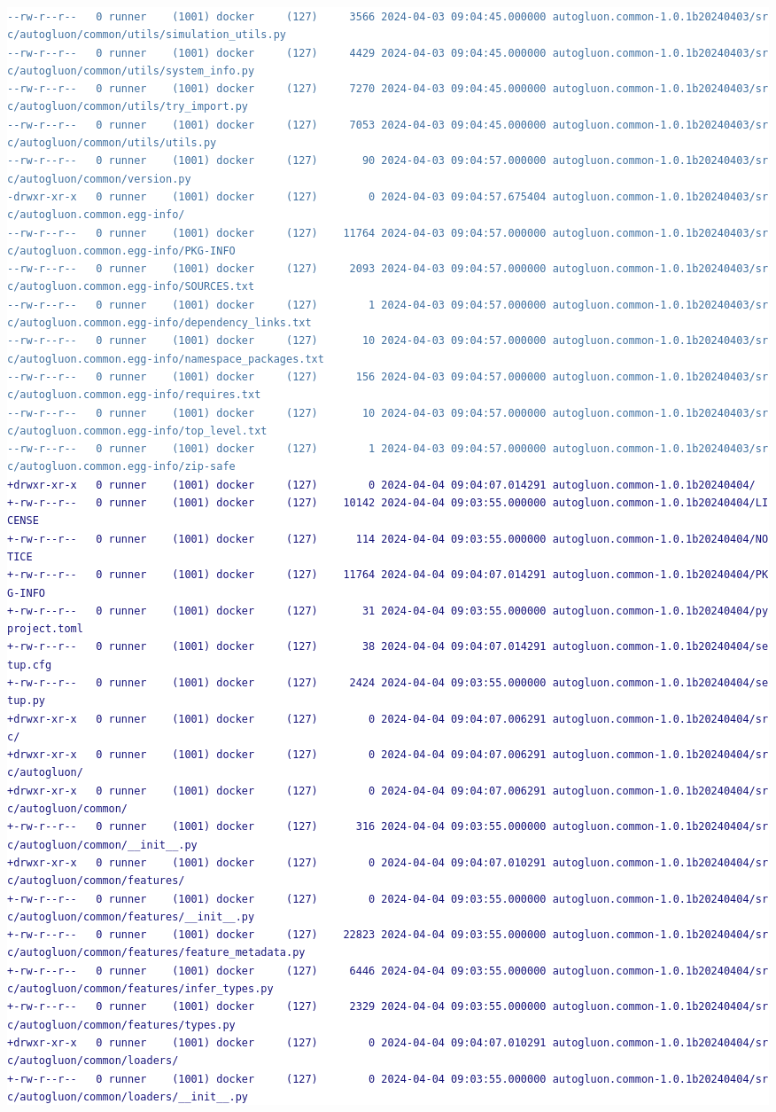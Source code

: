 ```diff
--rw-r--r--   0 runner    (1001) docker     (127)     3566 2024-04-03 09:04:45.000000 autogluon.common-1.0.1b20240403/src/autogluon/common/utils/simulation_utils.py
--rw-r--r--   0 runner    (1001) docker     (127)     4429 2024-04-03 09:04:45.000000 autogluon.common-1.0.1b20240403/src/autogluon/common/utils/system_info.py
--rw-r--r--   0 runner    (1001) docker     (127)     7270 2024-04-03 09:04:45.000000 autogluon.common-1.0.1b20240403/src/autogluon/common/utils/try_import.py
--rw-r--r--   0 runner    (1001) docker     (127)     7053 2024-04-03 09:04:45.000000 autogluon.common-1.0.1b20240403/src/autogluon/common/utils/utils.py
--rw-r--r--   0 runner    (1001) docker     (127)       90 2024-04-03 09:04:57.000000 autogluon.common-1.0.1b20240403/src/autogluon/common/version.py
-drwxr-xr-x   0 runner    (1001) docker     (127)        0 2024-04-03 09:04:57.675404 autogluon.common-1.0.1b20240403/src/autogluon.common.egg-info/
--rw-r--r--   0 runner    (1001) docker     (127)    11764 2024-04-03 09:04:57.000000 autogluon.common-1.0.1b20240403/src/autogluon.common.egg-info/PKG-INFO
--rw-r--r--   0 runner    (1001) docker     (127)     2093 2024-04-03 09:04:57.000000 autogluon.common-1.0.1b20240403/src/autogluon.common.egg-info/SOURCES.txt
--rw-r--r--   0 runner    (1001) docker     (127)        1 2024-04-03 09:04:57.000000 autogluon.common-1.0.1b20240403/src/autogluon.common.egg-info/dependency_links.txt
--rw-r--r--   0 runner    (1001) docker     (127)       10 2024-04-03 09:04:57.000000 autogluon.common-1.0.1b20240403/src/autogluon.common.egg-info/namespace_packages.txt
--rw-r--r--   0 runner    (1001) docker     (127)      156 2024-04-03 09:04:57.000000 autogluon.common-1.0.1b20240403/src/autogluon.common.egg-info/requires.txt
--rw-r--r--   0 runner    (1001) docker     (127)       10 2024-04-03 09:04:57.000000 autogluon.common-1.0.1b20240403/src/autogluon.common.egg-info/top_level.txt
--rw-r--r--   0 runner    (1001) docker     (127)        1 2024-04-03 09:04:57.000000 autogluon.common-1.0.1b20240403/src/autogluon.common.egg-info/zip-safe
+drwxr-xr-x   0 runner    (1001) docker     (127)        0 2024-04-04 09:04:07.014291 autogluon.common-1.0.1b20240404/
+-rw-r--r--   0 runner    (1001) docker     (127)    10142 2024-04-04 09:03:55.000000 autogluon.common-1.0.1b20240404/LICENSE
+-rw-r--r--   0 runner    (1001) docker     (127)      114 2024-04-04 09:03:55.000000 autogluon.common-1.0.1b20240404/NOTICE
+-rw-r--r--   0 runner    (1001) docker     (127)    11764 2024-04-04 09:04:07.014291 autogluon.common-1.0.1b20240404/PKG-INFO
+-rw-r--r--   0 runner    (1001) docker     (127)       31 2024-04-04 09:03:55.000000 autogluon.common-1.0.1b20240404/pyproject.toml
+-rw-r--r--   0 runner    (1001) docker     (127)       38 2024-04-04 09:04:07.014291 autogluon.common-1.0.1b20240404/setup.cfg
+-rw-r--r--   0 runner    (1001) docker     (127)     2424 2024-04-04 09:03:55.000000 autogluon.common-1.0.1b20240404/setup.py
+drwxr-xr-x   0 runner    (1001) docker     (127)        0 2024-04-04 09:04:07.006291 autogluon.common-1.0.1b20240404/src/
+drwxr-xr-x   0 runner    (1001) docker     (127)        0 2024-04-04 09:04:07.006291 autogluon.common-1.0.1b20240404/src/autogluon/
+drwxr-xr-x   0 runner    (1001) docker     (127)        0 2024-04-04 09:04:07.006291 autogluon.common-1.0.1b20240404/src/autogluon/common/
+-rw-r--r--   0 runner    (1001) docker     (127)      316 2024-04-04 09:03:55.000000 autogluon.common-1.0.1b20240404/src/autogluon/common/__init__.py
+drwxr-xr-x   0 runner    (1001) docker     (127)        0 2024-04-04 09:04:07.010291 autogluon.common-1.0.1b20240404/src/autogluon/common/features/
+-rw-r--r--   0 runner    (1001) docker     (127)        0 2024-04-04 09:03:55.000000 autogluon.common-1.0.1b20240404/src/autogluon/common/features/__init__.py
+-rw-r--r--   0 runner    (1001) docker     (127)    22823 2024-04-04 09:03:55.000000 autogluon.common-1.0.1b20240404/src/autogluon/common/features/feature_metadata.py
+-rw-r--r--   0 runner    (1001) docker     (127)     6446 2024-04-04 09:03:55.000000 autogluon.common-1.0.1b20240404/src/autogluon/common/features/infer_types.py
+-rw-r--r--   0 runner    (1001) docker     (127)     2329 2024-04-04 09:03:55.000000 autogluon.common-1.0.1b20240404/src/autogluon/common/features/types.py
+drwxr-xr-x   0 runner    (1001) docker     (127)        0 2024-04-04 09:04:07.010291 autogluon.common-1.0.1b20240404/src/autogluon/common/loaders/
+-rw-r--r--   0 runner    (1001) docker     (127)        0 2024-04-04 09:03:55.000000 autogluon.common-1.0.1b20240404/src/autogluon/common/loaders/__init__.py
```